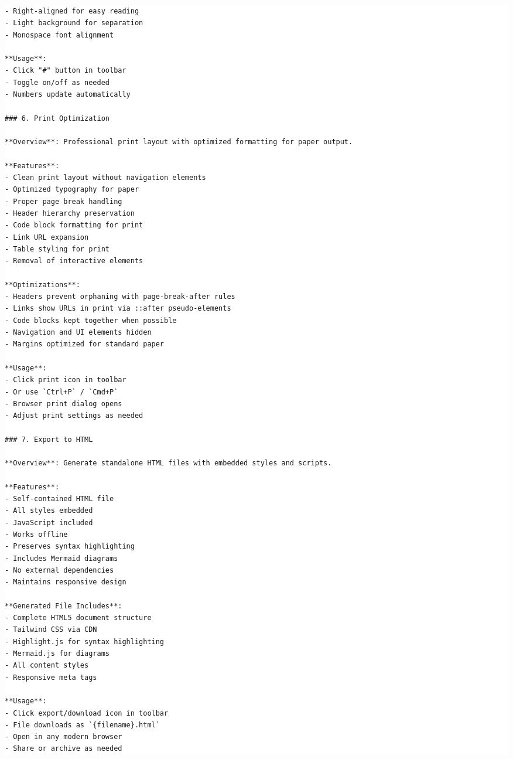 ```
- Right-aligned for easy reading
- Light background for separation
- Monospace font alignment

**Usage**:
- Click "#" button in toolbar
- Toggle on/off as needed
- Numbers update automatically

### 6. Print Optimization

**Overview**: Professional print layout with optimized formatting for paper output.

**Features**:
- Clean print layout without navigation elements
- Optimized typography for paper
- Proper page break handling
- Header hierarchy preservation
- Code block formatting for print
- Link URL expansion
- Table styling for print
- Removal of interactive elements

**Optimizations**:
- Headers prevent orphaning with page-break-after rules
- Links show URLs in print via ::after pseudo-elements
- Code blocks kept together when possible
- Navigation and UI elements hidden
- Margins optimized for standard paper

**Usage**:
- Click print icon in toolbar
- Or use `Ctrl+P` / `Cmd+P`
- Browser print dialog opens
- Adjust print settings as needed

### 7. Export to HTML

**Overview**: Generate standalone HTML files with embedded styles and scripts.

**Features**:
- Self-contained HTML file
- All styles embedded
- JavaScript included
- Works offline
- Preserves syntax highlighting
- Includes Mermaid diagrams
- No external dependencies
- Maintains responsive design

**Generated File Includes**:
- Complete HTML5 document structure
- Tailwind CSS via CDN
- Highlight.js for syntax highlighting
- Mermaid.js for diagrams
- All content styles
- Responsive meta tags

**Usage**:
- Click export/download icon in toolbar
- File downloads as `{filename}.html`
- Open in any modern browser
- Share or archive as needed
```